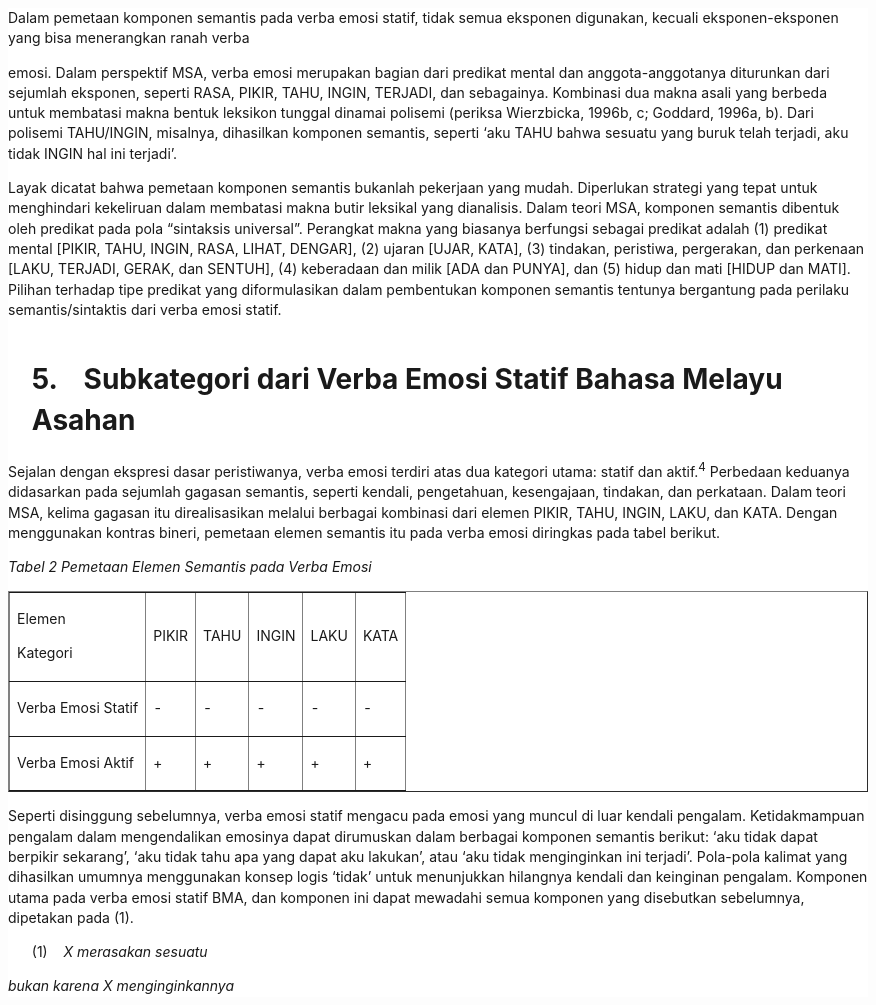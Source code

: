 <p><span class="font1">Dalam pemetaan komponen semantis pada verba emosi statif, tidak semua eksponen digunakan, kecuali eksponen-eksponen yang bisa menerangkan ranah verba</span></p>
<p><span class="font1">emosi. Dalam perspektif MSA, verba emosi merupakan bagian dari predikat mental dan anggota-anggotanya diturunkan dari sejumlah eksponen, seperti RASA, PIKIR, TAHU, INGIN, TERJADI, dan sebagainya. Kombinasi dua makna asali yang berbeda untuk membatasi makna bentuk leksikon tunggal dinamai polisemi (periksa Wierzbicka, 1996b, c; Goddard, 1996a, b). Dari polisemi TAHU/INGIN, misalnya, dihasilkan komponen semantis, seperti ‘aku TAHU bahwa sesuatu yang buruk telah terjadi, aku tidak INGIN hal ini terjadi’.</span></p>
<p><span class="font1">Layak dicatat bahwa pemetaan komponen semantis bukanlah pekerjaan yang mudah. Diperlukan strategi yang tepat untuk menghindari kekeliruan dalam membatasi makna butir leksikal yang dianalisis. Dalam teori MSA, komponen semantis dibentuk oleh predikat pada pola “sintaksis universal”. Perangkat makna yang biasanya berfungsi sebagai predikat adalah (1) predikat mental [PIKIR, TAHU, INGIN, RASA, LIHAT, DENGAR], (2) ujaran [UJAR, KATA], (3) tindakan, peristiwa, pergerakan, dan perkenaan [LAKU, TERJADI, GERAK, dan SENTUH], (4) keberadaan dan milik [ADA dan PUNYA], dan (5) hidup dan mati [HIDUP dan MATI]. Pilihan terhadap tipe predikat yang diformulasikan dalam pembentukan komponen semantis tentunya bergantung pada perilaku semantis/sintaktis dari verba emosi statif.</span></p>
<ul style="list-style:none;"><li>
<h1><a name="bookmark8"></a><span class="font1" style="font-weight:bold;"><a name="bookmark9"></a>5. &nbsp;&nbsp;&nbsp;Subkategori dari Verba Emosi Statif Bahasa Melayu Asahan</span></h1></li></ul>
<p><span class="font1">Sejalan dengan ekspresi dasar peristiwanya, verba emosi terdiri atas dua kategori utama: statif dan aktif.<sup>4</sup> Perbedaan keduanya didasarkan pada sejumlah gagasan semantis, seperti kendali, pengetahuan, kesengajaan, tindakan, dan perkataan. Dalam teori MSA, kelima gagasan itu direalisasikan melalui berbagai kombinasi dari elemen PIKIR, TAHU, INGIN, LAKU, dan KATA. Dengan menggunakan kontras bineri, pemetaan elemen semantis itu pada verba emosi diringkas pada tabel berikut.</span></p>
<p><span class="font1" style="font-style:italic;">Tabel 2 Pemetaan Elemen Semantis pada Verba Emosi</span></p>
<table border="1">
<tr><td style="vertical-align:bottom;">
<p><span class="font1">Elemen</span></p>
<p><span class="font1">Kategori</span></p></td><td style="vertical-align:middle;">
<p><span class="font1">PIKIR</span></p></td><td style="vertical-align:middle;">
<p><span class="font1">TAHU</span></p></td><td style="vertical-align:middle;">
<p><span class="font1">INGIN</span></p></td><td style="vertical-align:middle;">
<p><span class="font1">LAKU</span></p></td><td style="vertical-align:middle;">
<p><span class="font1">KATA</span></p></td></tr>
<tr><td style="vertical-align:bottom;">
<p><span class="font1">Verba Emosi Statif</span></p></td><td style="vertical-align:bottom;">
<p><span class="font1">-</span></p></td><td style="vertical-align:bottom;">
<p><span class="font1">-</span></p></td><td style="vertical-align:bottom;">
<p><span class="font1">-</span></p></td><td style="vertical-align:bottom;">
<p><span class="font1">-</span></p></td><td style="vertical-align:bottom;">
<p><span class="font1">-</span></p></td></tr>
<tr><td style="vertical-align:bottom;">
<p><span class="font1">Verba Emosi Aktif</span></p></td><td style="vertical-align:bottom;">
<p><span class="font1">+</span></p></td><td style="vertical-align:bottom;">
<p><span class="font1">+</span></p></td><td style="vertical-align:bottom;">
<p><span class="font1">+</span></p></td><td style="vertical-align:bottom;">
<p><span class="font1">+</span></p></td><td style="vertical-align:bottom;">
<p><span class="font1">+</span></p></td></tr>
</table>
<p><span class="font1">Seperti disinggung sebelumnya, verba emosi statif mengacu pada emosi yang muncul di luar kendali pengalam. Ketidakmampuan pengalam dalam mengendalikan emosinya dapat dirumuskan dalam berbagai komponen semantis berikut: ‘aku tidak dapat berpikir sekarang’, ‘aku tidak tahu apa yang dapat aku lakukan’, atau ‘aku tidak menginginkan ini terjadi’. Pola-pola kalimat yang dihasilkan umumnya menggunakan konsep logis ‘tidak’ untuk menunjukkan hilangnya kendali dan keinginan pengalam. Komponen utama pada verba emosi statif BMA, dan komponen ini dapat mewadahi semua komponen yang disebutkan sebelumnya, dipetakan pada (1).</span></p>
<ul style="list-style:none;"><li>
<p><span class="font1">(1)</span><span class="font1" style="font-style:italic;"> &nbsp;&nbsp;&nbsp;X merasakan sesuatu</span></p></li></ul>
<p><span class="font1" style="font-style:italic;">bukan karena X menginginkannya</span></p>